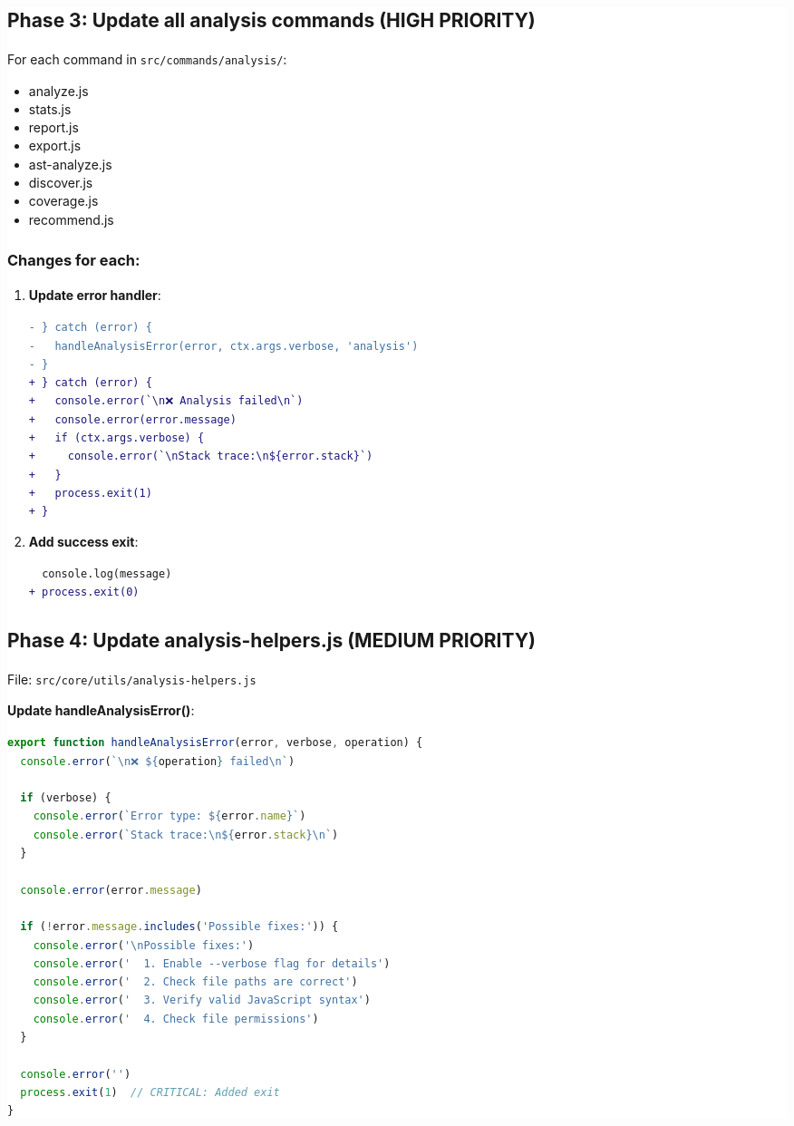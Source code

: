 ## Phase 3: Update all analysis commands (HIGH PRIORITY)

For each command in `src/commands/analysis/`:
- analyze.js
- stats.js
- report.js
- export.js
- ast-analyze.js
- discover.js
- coverage.js
- recommend.js

### Changes for each:

1. **Update error handler**:
   ```diff
   - } catch (error) {
   -   handleAnalysisError(error, ctx.args.verbose, 'analysis')
   - }
   + } catch (error) {
   +   console.error(`\n❌ Analysis failed\n`)
   +   console.error(error.message)
   +   if (ctx.args.verbose) {
   +     console.error(`\nStack trace:\n${error.stack}`)
   +   }
   +   process.exit(1)
   + }
   ```

2. **Add success exit**:
   ```diff
     console.log(message)
   + process.exit(0)
   ```

## Phase 4: Update analysis-helpers.js (MEDIUM PRIORITY)

File: `src/core/utils/analysis-helpers.js`

**Update handleAnalysisError()**:
```javascript
export function handleAnalysisError(error, verbose, operation) {
  console.error(`\n❌ ${operation} failed\n`)

  if (verbose) {
    console.error(`Error type: ${error.name}`)
    console.error(`Stack trace:\n${error.stack}\n`)
  }

  console.error(error.message)

  if (!error.message.includes('Possible fixes:')) {
    console.error('\nPossible fixes:')
    console.error('  1. Enable --verbose flag for details')
    console.error('  2. Check file paths are correct')
    console.error('  3. Verify valid JavaScript syntax')
    console.error('  4. Check file permissions')
  }

  console.error('')
  process.exit(1)  // CRITICAL: Added exit
}
```
